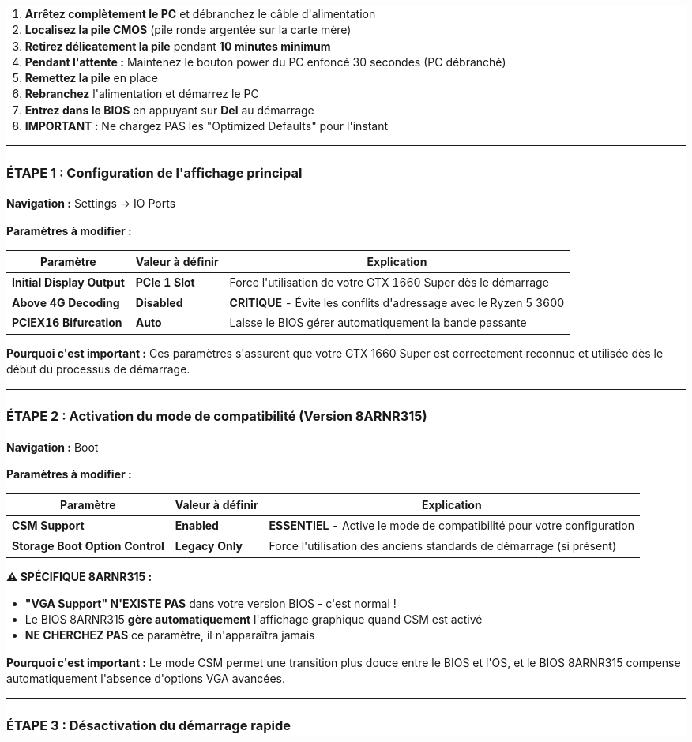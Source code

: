 1. **Arrêtez complètement le PC** et débranchez le câble d'alimentation
2. **Localisez la pile CMOS** (pile ronde argentée sur la carte mère)
3. **Retirez délicatement la pile** pendant **10 minutes minimum**
4. **Pendant l'attente :** Maintenez le bouton power du PC enfoncé 30 secondes (PC débranché)
5. **Remettez la pile** en place
6. **Rebranchez** l'alimentation et démarrez le PC
7. **Entrez dans le BIOS** en appuyant sur **Del** au démarrage
8. **IMPORTANT :** Ne chargez PAS les "Optimized Defaults" pour l'instant

---

### **ÉTAPE 1 : Configuration de l'affichage principal**

**Navigation :** Settings → IO Ports

**Paramètres à modifier :**

| Paramètre | Valeur à définir | Explication |
|-----------|------------------|-------------|
| **Initial Display Output** | **PCIe 1 Slot** | Force l'utilisation de votre GTX 1660 Super dès le démarrage |
| **Above 4G Decoding** | **Disabled** | **CRITIQUE** - Évite les conflits d'adressage avec le Ryzen 5 3600 |
| **PCIEX16 Bifurcation** | **Auto** | Laisse le BIOS gérer automatiquement la bande passante |

**Pourquoi c'est important :** Ces paramètres s'assurent que votre GTX 1660 Super est correctement reconnue et utilisée dès le début du processus de démarrage.

---

### **ÉTAPE 2 : Activation du mode de compatibilité (Version 8ARNR315)**

**Navigation :** Boot

**Paramètres à modifier :**

| Paramètre | Valeur à définir | Explication |
|-----------|------------------|-------------|
| **CSM Support** | **Enabled** | **ESSENTIEL** - Active le mode de compatibilité pour votre configuration |
| **Storage Boot Option Control** | **Legacy Only** | Force l'utilisation des anciens standards de démarrage (si présent) |

**⚠️ SPÉCIFIQUE 8ARNR315 :** 
- **"VGA Support" N'EXISTE PAS** dans votre version BIOS - c'est normal !
- Le BIOS 8ARNR315 **gère automatiquement** l'affichage graphique quand CSM est activé
- **NE CHERCHEZ PAS** ce paramètre, il n'apparaîtra jamais

**Pourquoi c'est important :** Le mode CSM permet une transition plus douce entre le BIOS et l'OS, et le BIOS 8ARNR315 compense automatiquement l'absence d'options VGA avancées.

---

### **ÉTAPE 3 : Désactivation du démarrage rapide**
